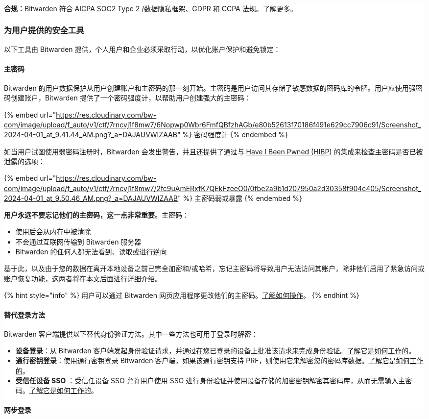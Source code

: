 **合规：**&#x42;itwarden 符合 AICPA SOC2 Type 2 /数据隐私框架、GDPR 和 CCPA 法规。[了解更多](compliance-audits-and-certifications.md)。

### 为用户提供的安全工具 <a href="#security-tools-for-users" id="security-tools-for-users"></a>

以下工具由 Bitwarden 提供，个人用户和企业必须采取行动，以优化账户保护和避免锁定：

#### 主密码 <a href="#master-password" id="master-password"></a>

Bitwarden 的用户数据保护从用户创建账户和主密码的那一刻开始。主密码是用户访问其存储了敏感数据的密码库的令牌。用户应使用强密码创建账户，Bitwarden 提供了一个密码强度计，以帮助用户创建强大的主密码：

{% embed url="https://res.cloudinary.com/bw-com/image/upload/f_auto/v1/ctf/7rncvj1f8mw7/6Nopwp0Wbr6FmfQBfzhAGb/e80b52613f70186f491e629cc7906c91/Screenshot_2024-04-01_at_9.41.44_AM.png?_a=DAJAUVWIZAAB" %}
密码强度计
{% endembed %}

如当用户试图使用弱密码注册时，Bitwarden 会发出警告，并且还提供了通过与 [Have I Been Pwned (HIBP)](https://haveibeenpwned.com/FAQs) 的集成来检查主密码是否已被泄露的选项：

{% embed url="https://res.cloudinary.com/bw-com/image/upload/f_auto/v1/ctf/7rncvj1f8mw7/2fc9uAmERxfK7QEkFzeeO0/0fbe2a9b1d207950a2d30358f904c405/Screenshot_2024-04-01_at_9.50.46_AM.png?_a=DAJAUVWIZAAB" %}
主密码弱或暴露
{% endembed %}

**用户永远不要忘记他们的主密码，这一点非常重要**。主密码：

* 使用后会从内存中被清除
* 不会通过互联网传输到 Bitwarden 服务器
* Bitwarden 的任何人都无法看到、读取或进行逆向

基于此，以及由于您的数据在离开本地设备之前已完全加密和/或哈希，忘记主密码将导致用户无法访问其账户，除非他们启用了紧急访问或账户恢复功能，这两者将在本文后面进行详细介绍。

{% hint style="info" %}
用户可以通过 Bitwarden 网页应用程序更改他们的主密码。[了解如何操作](../your-vault/your-master-password.md#change-your-master-password)。
{% endhint %}

#### 替代登录方法 <a href="#alternative-log-in-methods" id="alternative-log-in-methods"></a>

Bitwarden 客户端提供以下替代身份验证方法。其中一些方法也可用于登录时解密：

* **设备登录**：从 Bitwarden 客户端发起身份验证请求，并通过在您已登录的设备上批准该请求来完成身份验证。[了解它是如何工作的](../your-vault/log-in-with-device.md)。
* **通行密钥登录**：使用通行密钥登录 Bitwarden 客户端，如果该通行密钥支持 PRF，则使用它来解密您的密码库数据。[了解它是如何工作的](../my-account/log-in-and-unlock/log-in-with-passkeys.md)。
* **受信任设备 SSO** ：受信任设备 SSO 允许用户使用 SSO 进行身份验证并使用设备存储的加密密钥解密其密码库，从而无需输入主密码。[了解它是如何工作的](../admin-console/login-with-sso/trusted-devices/about-trusted-devices.md)。

#### 两步登录 <a href="#two-step-login" id="two-step-login"></a>
